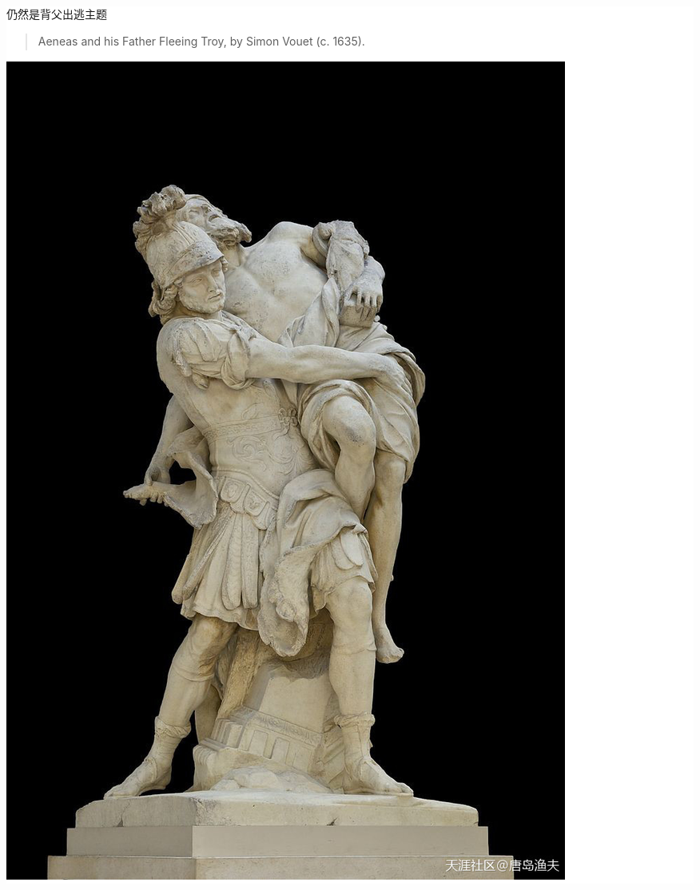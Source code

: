 仍然是背父出逃主题

> Aeneas and his Father Fleeing Troy, by Simon Vouet (c. 1635).


![](Aeneas-and-his-Father-Fleeing-Troy4.jpg)

